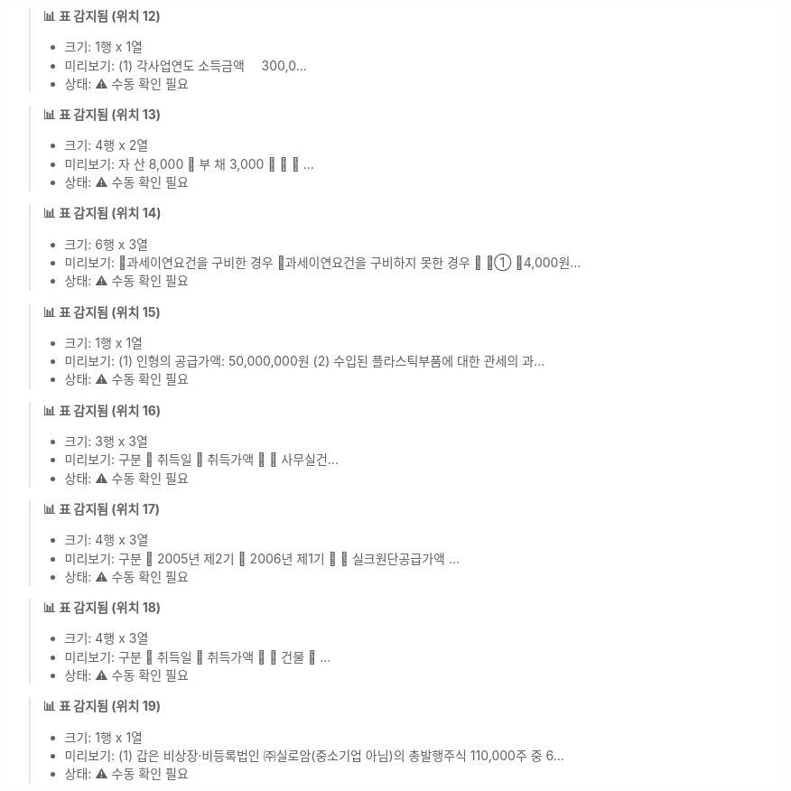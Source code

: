 



> **📊 표 감지됨 (위치 12)**
> - 크기: 1행 x 1열
> - 미리보기: (1) 각사업연도 소득금액                               300,0...
> - 상태: ⚠️ 수동 확인 필요





> **📊 표 감지됨 (위치 13)**
> - 크기: 4행 x 2열
> - 미리보기: 자    산       8,000  부      채         3,000    ...
> - 상태: ⚠️ 수동 확인 필요





> **📊 표 감지됨 (위치 14)**
> - 크기: 6행 x 3열
> - 미리보기: 과세이연요건을  구비한 경우 과세이연요건을  구비하지 못한 경우  ① 4,000원...
> - 상태: ⚠️ 수동 확인 필요





> **📊 표 감지됨 (위치 15)**
> - 크기: 1행 x 1열
> - 미리보기: (1) 인형의 공급가액: 50,000,000원 (2) 수입된 플라스틱부품에 대한 관세의 과...
> - 상태: ⚠️ 수동 확인 필요





> **📊 표 감지됨 (위치 16)**
> - 크기: 3행 x 3열
> - 미리보기: 구분          취득일           취득가액            사무실건...
> - 상태: ⚠️ 수동 확인 필요





> **📊 표 감지됨 (위치 17)**
> - 크기: 4행 x 3열
> - 미리보기: 구분       2005년 제2기     2006년 제1기     실크원단공급가액 ...
> - 상태: ⚠️ 수동 확인 필요





> **📊 표 감지됨 (위치 18)**
> - 크기: 4행 x 3열
> - 미리보기: 구분           취득일        취득가액            건물   ...
> - 상태: ⚠️ 수동 확인 필요





> **📊 표 감지됨 (위치 19)**
> - 크기: 1행 x 1열
> - 미리보기: (1) 갑은 비상장·비등록법인 ㈜실로암(중소기업 아님)의 총발행주식 110,000주 중 6...
> - 상태: ⚠️ 수동 확인 필요
